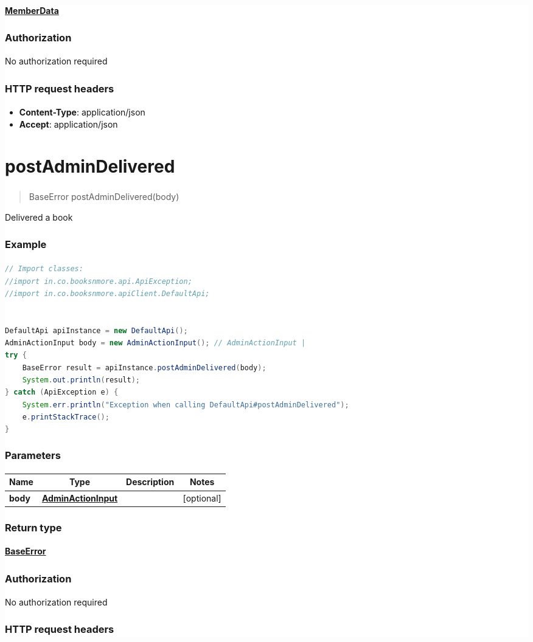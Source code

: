 [**MemberData**](MemberData.md)

### Authorization

No authorization required

### HTTP request headers

 - **Content-Type**: application/json
 - **Accept**: application/json

<a name="postAdminDelivered"></a>
# **postAdminDelivered**
> BaseError postAdminDelivered(body)



Delivered a book

### Example
```java
// Import classes:
//import in.co.booksnmore.api.ApiException;
//import in.co.booksnmore.apiClient.DefaultApi;


DefaultApi apiInstance = new DefaultApi();
AdminActionInput body = new AdminActionInput(); // AdminActionInput | 
try {
    BaseError result = apiInstance.postAdminDelivered(body);
    System.out.println(result);
} catch (ApiException e) {
    System.err.println("Exception when calling DefaultApi#postAdminDelivered");
    e.printStackTrace();
}
```

### Parameters

Name | Type | Description  | Notes
------------- | ------------- | ------------- | -------------
 **body** | [**AdminActionInput**](AdminActionInput.md)|  | [optional]

### Return type

[**BaseError**](BaseError.md)

### Authorization

No authorization required

### HTTP request headers
